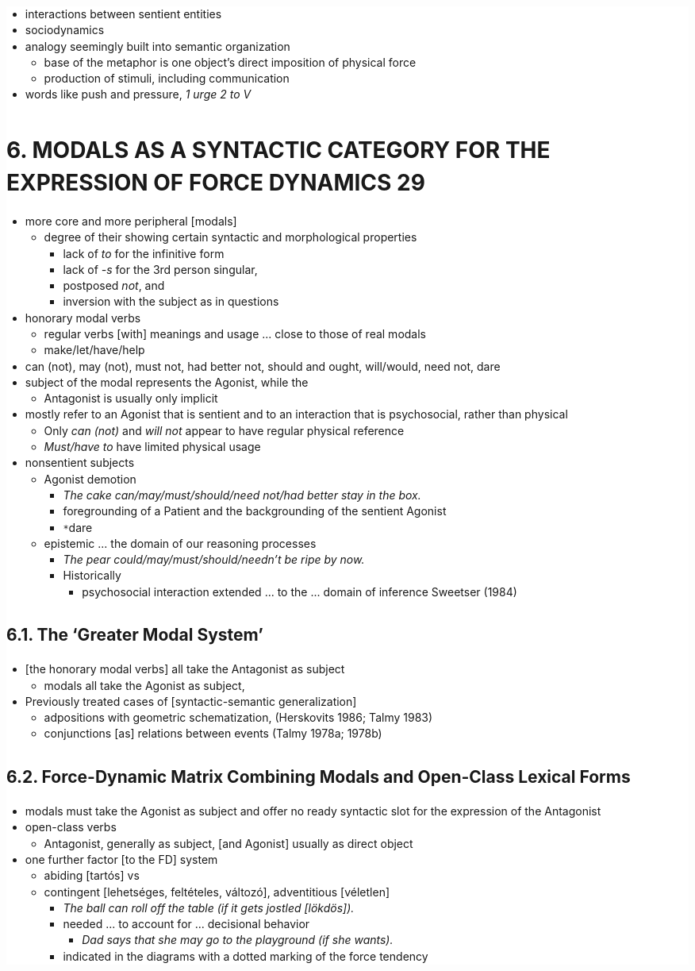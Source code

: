 * interactions between sentient entities
* sociodynamics
* analogy seemingly built into semantic organization
  * base of the metaphor is one object’s direct imposition of physical force
  * production of stimuli, including communication
* words like push and pressure, _1 urge 2 to V_

# 6. MODALS AS A SYNTACTIC CATEGORY FOR THE EXPRESSION OF FORCE DYNAMICS 29

* more core and more peripheral [modals]
  * degree of their showing certain syntactic and morphological properties
    * lack of _to_ for the infinitive form
    * lack of _-s_ for the 3rd person singular,
    * postposed _not_, and
    * inversion with the subject as in questions
* honorary modal verbs
  * regular verbs [with] meanings and usage ... close to those of real modals
  * make/let/have/help
* can (not), may (not), must not, had better not, should and ought, will/would,
  need not, dare
* subject of the modal represents the Agonist, while the
  * Antagonist is usually only implicit
* mostly refer to an Agonist that is sentient and to an interaction that is
  psychosocial, rather than physical
  * Only _can (not)_ and _will not_ appear to have regular physical reference
  * _Must/have to_ have limited physical usage
* nonsentient subjects
  * Agonist demotion
    * _The cake can/may/must/should/need not/had better stay in the box._
    * foregrounding of a Patient and the backgrounding of the sentient Agonist
    * `*`dare
  * epistemic ... the domain of our reasoning processes
    * _The pear could/may/must/should/needn’t be ripe by now._
    * Historically
      * psychosocial interaction extended ... to the ... domain of inference
        Sweetser (1984)

## 6.1. The ‘Greater Modal System’

* [the honorary modal verbs] all take the Antagonist as subject
  * modals all take the Agonist as subject,
* Previously treated cases of [syntactic-semantic generalization]
  * adpositions with geometric schematization, (Herskovits 1986; Talmy 1983)
  * conjunctions [as] relations between events (Talmy 1978a; 1978b)

## 6.2. Force-Dynamic Matrix Combining Modals and Open-Class Lexical Forms

* modals must take the Agonist as subject and offer no ready syntactic slot for
  the expression of the Antagonist
* open-class verbs
  * Antagonist, generally as subject, [and Agonist] usually as direct object
* one further factor [to the FD] system
  * abiding [tartós] vs
  * contingent [lehetséges, feltételes, változó], adventitious [véletlen]
    * _The ball can roll off the table (if it gets jostled [lökdös])._
    * needed ... to account for ... decisional behavior
      * _Dad says that she may go to the playground (if she wants)._
    * indicated in the diagrams with a dotted marking of the force tendency
